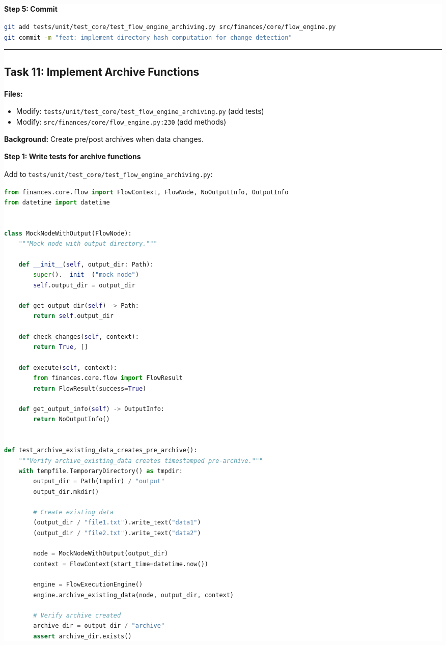 **Step 5: Commit**

```bash
git add tests/unit/test_core/test_flow_engine_archiving.py src/finances/core/flow_engine.py
git commit -m "feat: implement directory hash computation for change detection"
```

---

## Task 11: Implement Archive Functions

**Files:**
- Modify: `tests/unit/test_core/test_flow_engine_archiving.py` (add tests)
- Modify: `src/finances/core/flow_engine.py:230` (add methods)

**Background:** Create pre/post archives when data changes.

**Step 1: Write tests for archive functions**

Add to `tests/unit/test_core/test_flow_engine_archiving.py`:

```python
from finances.core.flow import FlowContext, FlowNode, NoOutputInfo, OutputInfo
from datetime import datetime


class MockNodeWithOutput(FlowNode):
    """Mock node with output directory."""

    def __init__(self, output_dir: Path):
        super().__init__("mock_node")
        self.output_dir = output_dir

    def get_output_dir(self) -> Path:
        return self.output_dir

    def check_changes(self, context):
        return True, []

    def execute(self, context):
        from finances.core.flow import FlowResult
        return FlowResult(success=True)

    def get_output_info(self) -> OutputInfo:
        return NoOutputInfo()


def test_archive_existing_data_creates_pre_archive():
    """Verify archive_existing_data creates timestamped pre-archive."""
    with tempfile.TemporaryDirectory() as tmpdir:
        output_dir = Path(tmpdir) / "output"
        output_dir.mkdir()

        # Create existing data
        (output_dir / "file1.txt").write_text("data1")
        (output_dir / "file2.txt").write_text("data2")

        node = MockNodeWithOutput(output_dir)
        context = FlowContext(start_time=datetime.now())

        engine = FlowExecutionEngine()
        engine.archive_existing_data(node, output_dir, context)

        # Verify archive created
        archive_dir = output_dir / "archive"
        assert archive_dir.exists()
```